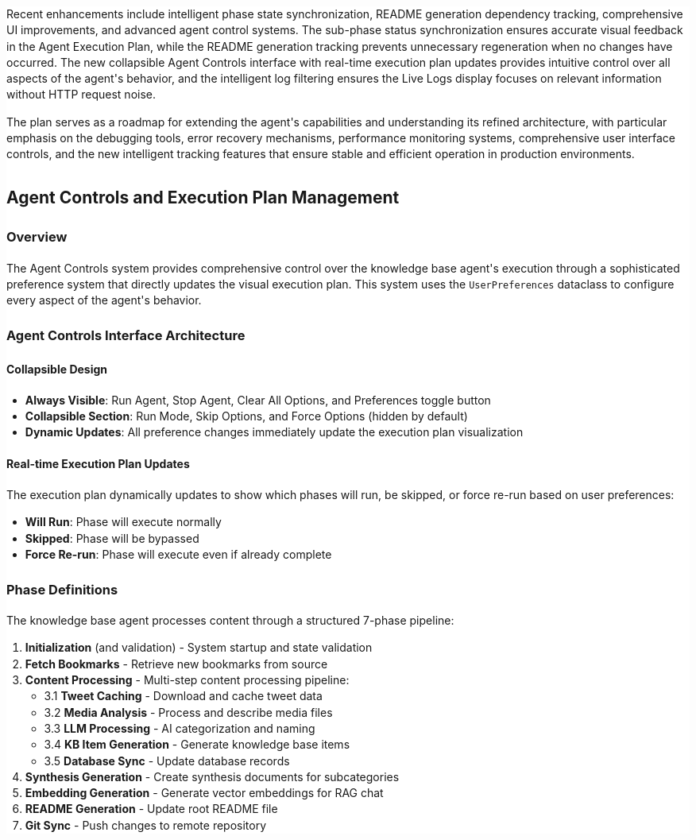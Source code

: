 Recent enhancements include intelligent phase state synchronization, README generation dependency tracking, comprehensive UI improvements, and advanced agent control systems. The sub-phase status synchronization ensures accurate visual feedback in the Agent Execution Plan, while the README generation tracking prevents unnecessary regeneration when no changes have occurred. The new collapsible Agent Controls interface with real-time execution plan updates provides intuitive control over all aspects of the agent's behavior, and the intelligent log filtering ensures the Live Logs display focuses on relevant information without HTTP request noise.

The plan serves as a roadmap for extending the agent's capabilities and understanding its refined architecture, with particular emphasis on the debugging tools, error recovery mechanisms, performance monitoring systems, comprehensive user interface controls, and the new intelligent tracking features that ensure stable and efficient operation in production environments.

## Agent Controls and Execution Plan Management

### Overview

The Agent Controls system provides comprehensive control over the knowledge base agent's execution through a sophisticated preference system that directly updates the visual execution plan. This system uses the `UserPreferences` dataclass to configure every aspect of the agent's behavior.

### Agent Controls Interface Architecture

#### **Collapsible Design**
- **Always Visible**: Run Agent, Stop Agent, Clear All Options, and Preferences toggle button
- **Collapsible Section**: Run Mode, Skip Options, and Force Options (hidden by default)
- **Dynamic Updates**: All preference changes immediately update the execution plan visualization

#### **Real-time Execution Plan Updates**
The execution plan dynamically updates to show which phases will run, be skipped, or force re-run based on user preferences:
- **Will Run**: Phase will execute normally
- **Skipped**: Phase will be bypassed
- **Force Re-run**: Phase will execute even if already complete

### Phase Definitions

The knowledge base agent processes content through a structured 7-phase pipeline:

1. **Initialization** (and validation) - System startup and state validation
2. **Fetch Bookmarks** - Retrieve new bookmarks from source
3. **Content Processing** - Multi-step content processing pipeline:
   - 3.1 **Tweet Caching** - Download and cache tweet data
   - 3.2 **Media Analysis** - Process and describe media files
   - 3.3 **LLM Processing** - AI categorization and naming
   - 3.4 **KB Item Generation** - Generate knowledge base items
   - 3.5 **Database Sync** - Update database records
4. **Synthesis Generation** - Create synthesis documents for subcategories
5. **Embedding Generation** - Generate vector embeddings for RAG chat
6. **README Generation** - Update root README file
7. **Git Sync** - Push changes to remote repository
